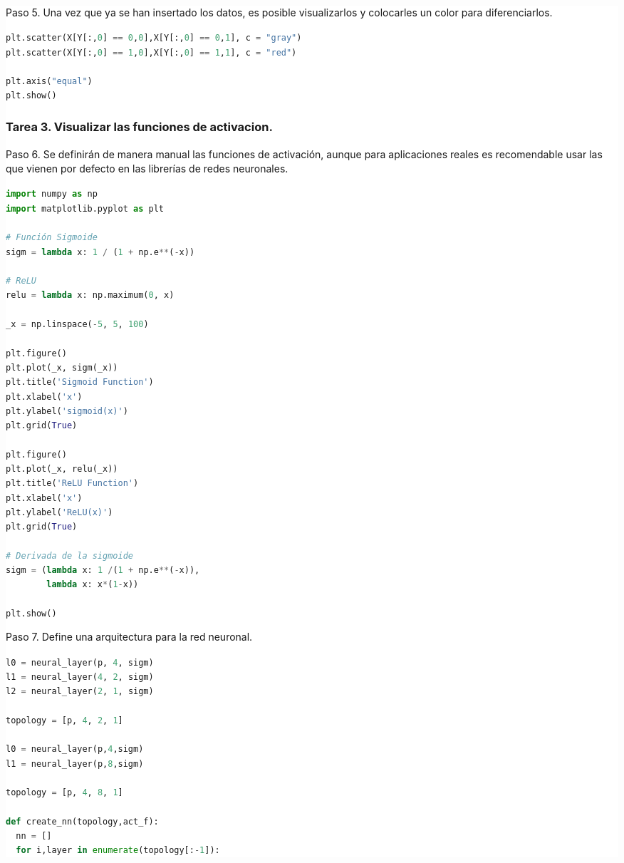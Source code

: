 Paso 5. Una vez que ya se han insertado los datos, es posible visualizarlos y colocarles un color para diferenciarlos.

```python
plt.scatter(X[Y[:,0] == 0,0],X[Y[:,0] == 0,1], c = "gray")
plt.scatter(X[Y[:,0] == 1,0],X[Y[:,0] == 1,1], c = "red")

plt.axis("equal")
plt.show()
```

### Tarea 3. Visualizar las funciones de activacion.

Paso 6. Se definirán de manera manual las funciones de activación, aunque para aplicaciones reales es recomendable usar las que vienen por defecto en las librerías de redes neuronales.

```python
import numpy as np
import matplotlib.pyplot as plt

# Función Sigmoide
sigm = lambda x: 1 / (1 + np.e**(-x))

# ReLU
relu = lambda x: np.maximum(0, x)

_x = np.linspace(-5, 5, 100)

plt.figure() 
plt.plot(_x, sigm(_x))
plt.title('Sigmoid Function')
plt.xlabel('x')
plt.ylabel('sigmoid(x)')
plt.grid(True)

plt.figure()
plt.plot(_x, relu(_x))
plt.title('ReLU Function')
plt.xlabel('x')
plt.ylabel('ReLU(x)')
plt.grid(True)

# Derivada de la sigmoide
sigm = (lambda x: 1 /(1 + np.e**(-x)),
        lambda x: x*(1-x))

plt.show()
```

Paso 7. Define una arquitectura para la red neuronal.

```python
l0 = neural_layer(p, 4, sigm)
l1 = neural_layer(4, 2, sigm)
l2 = neural_layer(2, 1, sigm)

topology = [p, 4, 2, 1]

l0 = neural_layer(p,4,sigm)
l1 = neural_layer(p,8,sigm)

topology = [p, 4, 8, 1]

def create_nn(topology,act_f):
  nn = []
  for i,layer in enumerate(topology[:-1]):

```